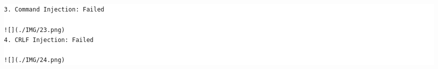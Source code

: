    3. Command Injection: Failed

    ![](./IMG/23.png)
    4. CRLF Injection: Failed
    
    ![](./IMG/24.png)